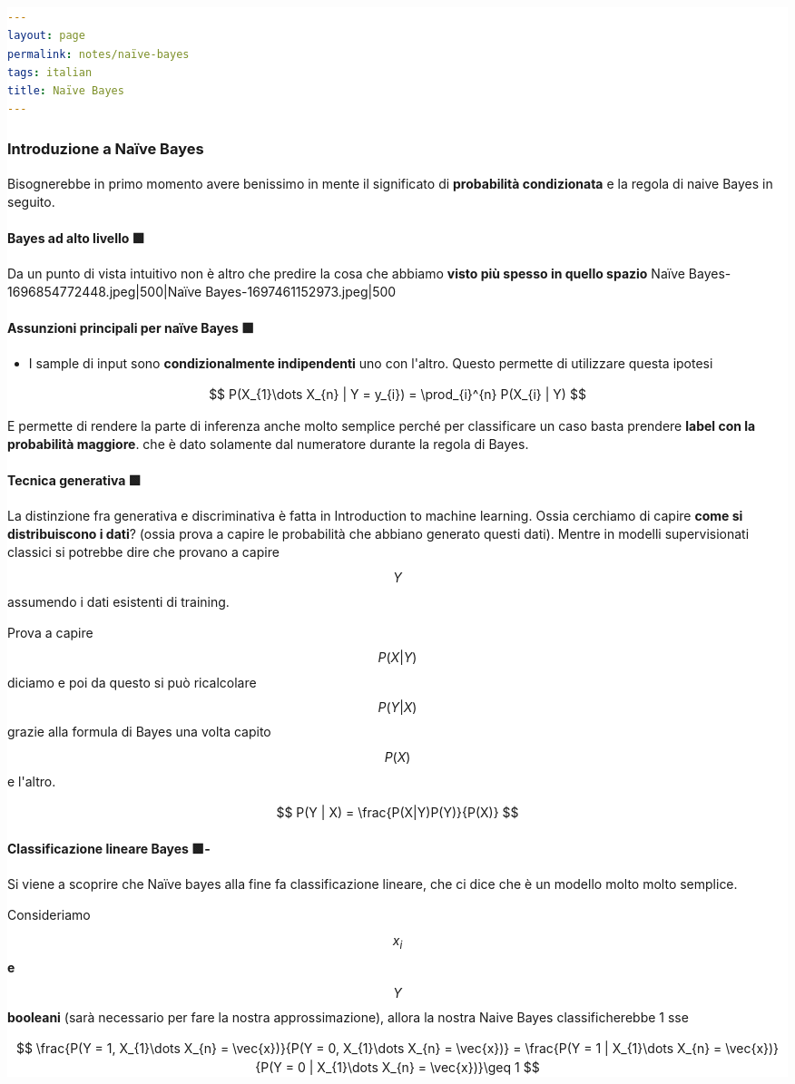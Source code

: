 ```yaml
---
layout: page
permalink: notes/naïve-bayes
tags: italian
title: Naïve Bayes
---
```


### Introduzione a Naïve Bayes
Bisognerebbe in primo momento avere benissimo in mente il significato di **probabilità condizionata** e la regola di naive Bayes in seguito.
#### Bayes ad alto livello 🟩
Da un punto di vista intuitivo non è altro che predire la cosa che abbiamo **visto più spesso in quello spazio**
Naïve Bayes-1696854772448.jpeg|500|Naïve Bayes-1697461152973.jpeg|500
#### Assunzioni principali per naïve Bayes 🟩
- I sample di input sono **condizionalmente indipendenti** uno con l'altro.
Questo permette di utilizzare questa ipotesi

$$
P(X_{1}\dots X_{n} | Y = y_{i}) = \prod_{i}^{n} P(X_{i} | Y)
$$

E permette di rendere la parte di inferenza anche molto semplice perché per classificare un caso basta prendere **label con la probabilità maggiore**. che è dato solamente dal numeratore durante la regola di Bayes.

#### Tecnica generativa 🟩
La distinzione fra generativa e discriminativa è fatta in Introduction to machine learning.
Ossia cerchiamo di capire **come si distribuiscono i dati**? (ossia prova a capire le probabilità che abbiano generato questi dati). Mentre in modelli supervisionati classici si potrebbe dire che provano a capire $$Y$$ assumendo i dati esistenti di training.

Prova a capire $$P(X|Y)$$ diciamo e poi da questo si può ricalcolare $$P(Y | X)$$ grazie alla formula di Bayes una volta capito $$P(X)$$ e l'altro.


$$
P(Y | X) = \frac{P(X|Y)P(Y)}{P(X)}
$$




#### Classificazione lineare Bayes 🟩-
Si viene a scoprire che Naïve bayes alla fine fa classificazione lineare, che ci dice che è un modello molto molto semplice.

Consideriamo $$x_{i}$$ **e** $$Y$$ **booleani** (sarà necessario per fare la nostra approssimazione), allora la nostra Naive Bayes classificherebbe 1 sse

$$
\frac{P(Y = 1, X_{1}\dots X_{n} = \vec{x})}{P(Y = 0, X_{1}\dots X_{n} = \vec{x})} = \frac{P(Y = 1 | X_{1}\dots X_{n} = \vec{x})}{P(Y = 0 | X_{1}\dots X_{n} = \vec{x})}\geq 1
$$
